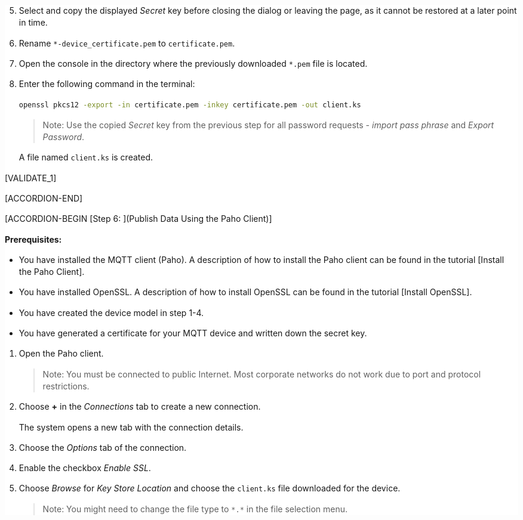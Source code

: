 5.  Select and copy the displayed *Secret* key before closing the dialog or leaving the page, as it cannot be restored at a later point in time.

6.  Rename `*-device_certificate.pem` to `certificate.pem`.

7.  Open the console in the directory where the previously downloaded `*.pem` file is located.

8.  Enter the following command in the terminal:

    ```bash
    openssl pkcs12 -export -in certificate.pem -inkey certificate.pem -out client.ks
    ```

    > Note:
    > Use the copied *Secret* key from the previous step for all password requests - *import pass phrase* and *Export Password*.
    >
    >

    A file named `client.ks` is created.

[VALIDATE_1]

[ACCORDION-END]

[ACCORDION-BEGIN [Step 6: ](Publish Data Using the Paho Client)]

**Prerequisites:**

-   You have installed the MQTT client (Paho). A description of how to install the Paho client can be found in the tutorial [Install the Paho Client].

-   You have installed OpenSSL. A description of how to install OpenSSL can be found in the tutorial [Install OpenSSL].

-   You have created the device model in step 1-4.

-   You have generated a certificate for your MQTT device and written down the secret key.


1.  Open the Paho client.

    > Note:
    > You must be connected to public Internet. Most corporate networks do not work due to port and protocol restrictions.
    >
    >

2.  Choose **+** in the *Connections* tab to create a new connection.

    The system opens a new tab with the connection details.

3.  Choose the *Options* tab of the connection.

4.  Enable the checkbox *Enable SSL*.

5.  Choose *Browse* for *Key Store Location* and choose the `client.ks` file downloaded for the device.

    > Note:
    > You might need to change the file type to  `*.*` in the file selection menu.
    >
    >
